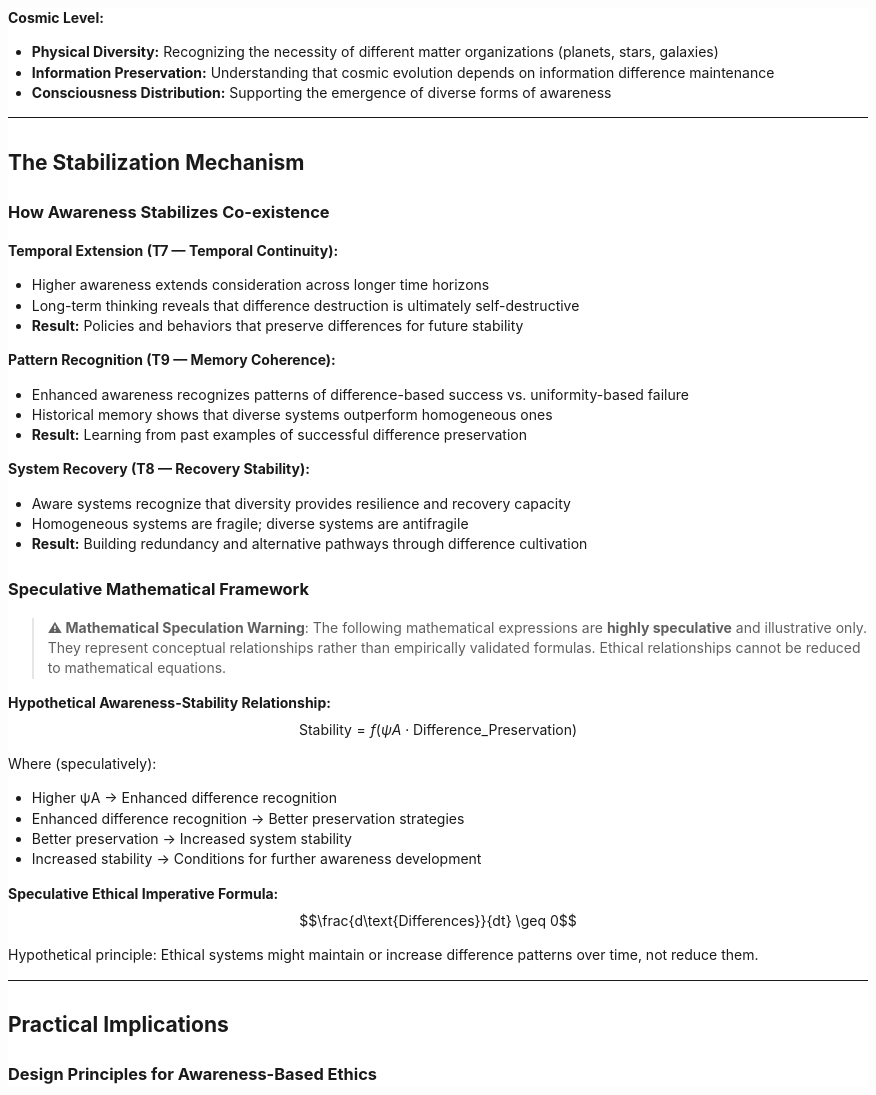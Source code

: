 **Cosmic Level:**
- **Physical Diversity:** Recognizing the necessity of different matter organizations (planets, stars, galaxies)
- **Information Preservation:** Understanding that cosmic evolution depends on information difference maintenance
- **Consciousness Distribution:** Supporting the emergence of diverse forms of awareness

---

## The Stabilization Mechanism

### How Awareness Stabilizes Co-existence

**Temporal Extension (T7 — Temporal Continuity):**
- Higher awareness extends consideration across longer time horizons
- Long-term thinking reveals that difference destruction is ultimately self-destructive
- **Result:** Policies and behaviors that preserve differences for future stability

**Pattern Recognition (T9 — Memory Coherence):**
- Enhanced awareness recognizes patterns of difference-based success vs. uniformity-based failure
- Historical memory shows that diverse systems outperform homogeneous ones
- **Result:** Learning from past examples of successful difference preservation

**System Recovery (T8 — Recovery Stability):**
- Aware systems recognize that diversity provides resilience and recovery capacity
- Homogeneous systems are fragile; diverse systems are antifragile
- **Result:** Building redundancy and alternative pathways through difference cultivation

### Speculative Mathematical Framework

> **⚠️ Mathematical Speculation Warning**: The following mathematical expressions are **highly speculative** and illustrative only. They represent conceptual relationships rather than empirically validated formulas. Ethical relationships cannot be reduced to mathematical equations.

**Hypothetical Awareness-Stability Relationship:**
$$\text{Stability} = f(ψA \cdot \text{Difference\_Preservation})$$

Where (speculatively):
- Higher ψA → Enhanced difference recognition
- Enhanced difference recognition → Better preservation strategies
- Better preservation → Increased system stability
- Increased stability → Conditions for further awareness development

**Speculative Ethical Imperative Formula:**
$$\frac{d\text{Differences}}{dt} \geq 0$$

Hypothetical principle: Ethical systems might maintain or increase difference patterns over time, not reduce them.

---

## Practical Implications

### Design Principles for Awareness-Based Ethics
